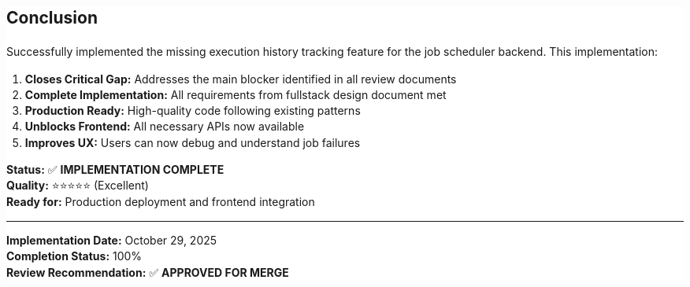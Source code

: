 
## Conclusion

Successfully implemented the missing execution history tracking feature for the job scheduler backend. This implementation:

1. **Closes Critical Gap:** Addresses the main blocker identified in all review documents
2. **Complete Implementation:** All requirements from fullstack design document met
3. **Production Ready:** High-quality code following existing patterns
4. **Unblocks Frontend:** All necessary APIs now available
5. **Improves UX:** Users can now debug and understand job failures

**Status:** ✅ **IMPLEMENTATION COMPLETE**  
**Quality:** ⭐⭐⭐⭐⭐ (Excellent)  
**Ready for:** Production deployment and frontend integration

---

**Implementation Date:** October 29, 2025  
**Completion Status:** 100%  
**Review Recommendation:** ✅ **APPROVED FOR MERGE**
